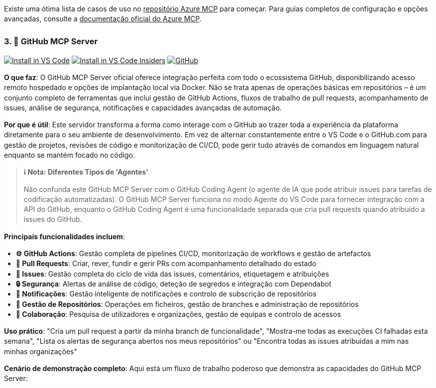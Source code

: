 Existe uma ótima lista de casos de uso no [repositório Azure MCP](https://github.com/Azure/azure-mcp?tab=readme-ov-file#-what-can-you-do-with-the-azure-mcp-server) para começar. Para guias completos de configuração e opções avançadas, consulte a [documentação oficial do Azure MCP](https://learn.microsoft.com/azure/developer/azure-mcp-server/).

### 3. 🐙 GitHub MCP Server

[![Install in VS Code](https://img.shields.io/badge/VS_Code-Install_Server-0098FF?style=flat-square&logo=visualstudiocode&logoColor=white)](https://insiders.vscode.dev/redirect/mcp/install?name=github&config=%7B%22type%22%3A%20%22http%22%2C%22url%22%3A%20%22https%3A%2F%2Fapi.githubcopilot.com%2Fmcp%2F%22%7D) [![Install in VS Code Insiders](https://img.shields.io/badge/VS_Code_Insiders-Install_Server-24bfa5?style=flat-square&logo=visualstudiocode&logoColor=white)](https://insiders.vscode.dev/redirect/mcp/install?name=github&config=%7B%22type%22%3A%20%22http%22%2C%22url%22%3A%20%22https%3A%2F%2Fapi.githubcopilot.com%2Fmcp%2F%22%7D&quality=insiders) [![GitHub](https://img.shields.io/badge/GitHub-View_Repository-181717?style=flat-square&logo=github&logoColor=white)](https://github.com/github/github-mcp-server)

**O que faz**: O GitHub MCP Server oficial oferece integração perfeita com todo o ecossistema GitHub, disponibilizando acesso remoto hospedado e opções de implantação local via Docker. Não se trata apenas de operações básicas em repositórios – é um conjunto completo de ferramentas que inclui gestão de GitHub Actions, fluxos de trabalho de pull requests, acompanhamento de issues, análise de segurança, notificações e capacidades avançadas de automação.

**Por que é útil**: Este servidor transforma a forma como interage com o GitHub ao trazer toda a experiência da plataforma diretamente para o seu ambiente de desenvolvimento. Em vez de alternar constantemente entre o VS Code e o GitHub.com para gestão de projetos, revisões de código e monitorização de CI/CD, pode gerir tudo através de comandos em linguagem natural enquanto se mantém focado no código.

> **ℹ️ Nota: Diferentes Tipos de 'Agentes'**
> 
> Não confunda este GitHub MCP Server com o GitHub Coding Agent (o agente de IA que pode atribuir issues para tarefas de codificação automatizadas). O GitHub MCP Server funciona no modo Agente do VS Code para fornecer integração com a API do GitHub, enquanto o GitHub Coding Agent é uma funcionalidade separada que cria pull requests quando atribuído a issues do GitHub.

**Principais funcionalidades incluem**:
- **⚙️ GitHub Actions**: Gestão completa de pipelines CI/CD, monitorização de workflows e gestão de artefactos
- **🔀 Pull Requests**: Criar, rever, fundir e gerir PRs com acompanhamento detalhado do estado
- **🐛 Issues**: Gestão completa do ciclo de vida das issues, comentários, etiquetagem e atribuições
- **🔒 Segurança**: Alertas de análise de código, deteção de segredos e integração com Dependabot
- **🔔 Notificações**: Gestão inteligente de notificações e controlo de subscrição de repositórios
- **📁 Gestão de Repositórios**: Operações em ficheiros, gestão de branches e administração de repositórios
- **👥 Colaboração**: Pesquisa de utilizadores e organizações, gestão de equipas e controlo de acessos

**Uso prático**: "Cria um pull request a partir da minha branch de funcionalidade", "Mostra-me todas as execuções CI falhadas esta semana", "Lista os alertas de segurança abertos nos meus repositórios" ou "Encontra todas as issues atribuídas a mim nas minhas organizações"

**Cenário de demonstração completo**: Aqui está um fluxo de trabalho poderoso que demonstra as capacidades do GitHub MCP Server:
